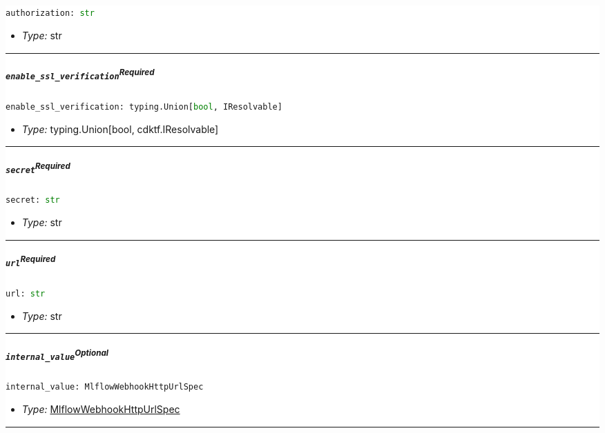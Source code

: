 ```python
authorization: str
```

- *Type:* str

---

##### `enable_ssl_verification`<sup>Required</sup> <a name="enable_ssl_verification" id="@cdktf/provider-databricks.mlflowWebhook.MlflowWebhookHttpUrlSpecOutputReference.property.enableSslVerification"></a>

```python
enable_ssl_verification: typing.Union[bool, IResolvable]
```

- *Type:* typing.Union[bool, cdktf.IResolvable]

---

##### `secret`<sup>Required</sup> <a name="secret" id="@cdktf/provider-databricks.mlflowWebhook.MlflowWebhookHttpUrlSpecOutputReference.property.secret"></a>

```python
secret: str
```

- *Type:* str

---

##### `url`<sup>Required</sup> <a name="url" id="@cdktf/provider-databricks.mlflowWebhook.MlflowWebhookHttpUrlSpecOutputReference.property.url"></a>

```python
url: str
```

- *Type:* str

---

##### `internal_value`<sup>Optional</sup> <a name="internal_value" id="@cdktf/provider-databricks.mlflowWebhook.MlflowWebhookHttpUrlSpecOutputReference.property.internalValue"></a>

```python
internal_value: MlflowWebhookHttpUrlSpec
```

- *Type:* <a href="#@cdktf/provider-databricks.mlflowWebhook.MlflowWebhookHttpUrlSpec">MlflowWebhookHttpUrlSpec</a>

---
